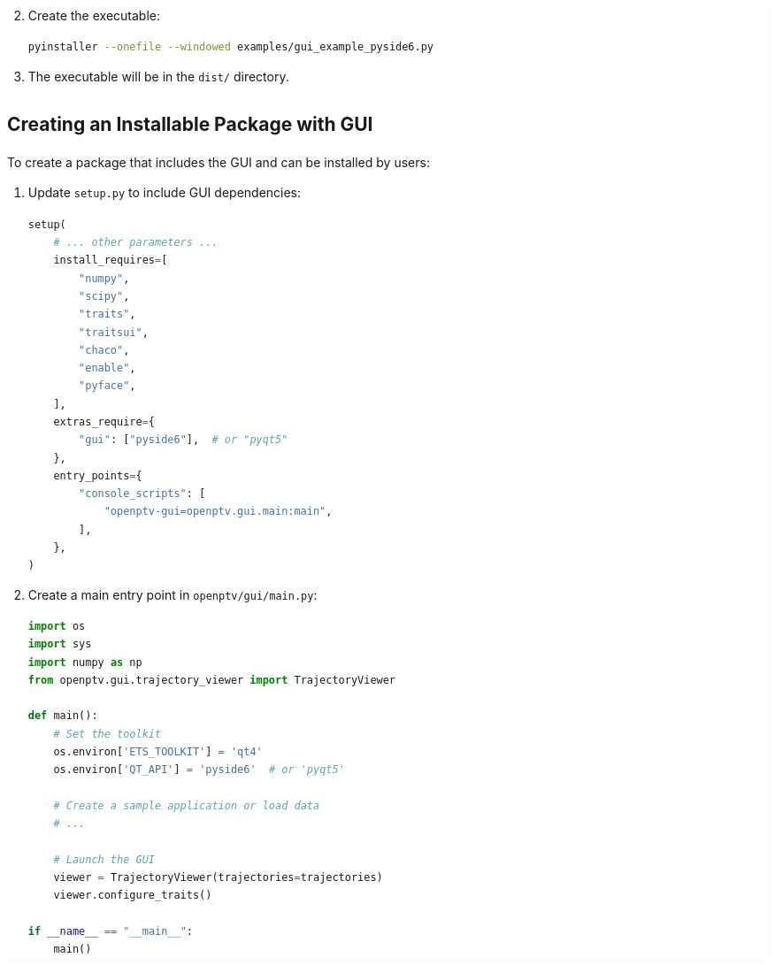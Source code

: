 2. Create the executable:
   ```bash
   pyinstaller --onefile --windowed examples/gui_example_pyside6.py
   ```

3. The executable will be in the `dist/` directory.

## Creating an Installable Package with GUI

To create a package that includes the GUI and can be installed by users:

1. Update `setup.py` to include GUI dependencies:
   ```python
   setup(
       # ... other parameters ...
       install_requires=[
           "numpy",
           "scipy",
           "traits",
           "traitsui",
           "chaco",
           "enable",
           "pyface",
       ],
       extras_require={
           "gui": ["pyside6"],  # or "pyqt5"
       },
       entry_points={
           "console_scripts": [
               "openptv-gui=openptv.gui.main:main",
           ],
       },
   )
   ```

2. Create a main entry point in `openptv/gui/main.py`:
   ```python
   import os
   import sys
   import numpy as np
   from openptv.gui.trajectory_viewer import TrajectoryViewer

   def main():
       # Set the toolkit
       os.environ['ETS_TOOLKIT'] = 'qt4'
       os.environ['QT_API'] = 'pyside6'  # or 'pyqt5'
       
       # Create a sample application or load data
       # ...
       
       # Launch the GUI
       viewer = TrajectoryViewer(trajectories=trajectories)
       viewer.configure_traits()
       
   if __name__ == "__main__":
       main()
   ```
